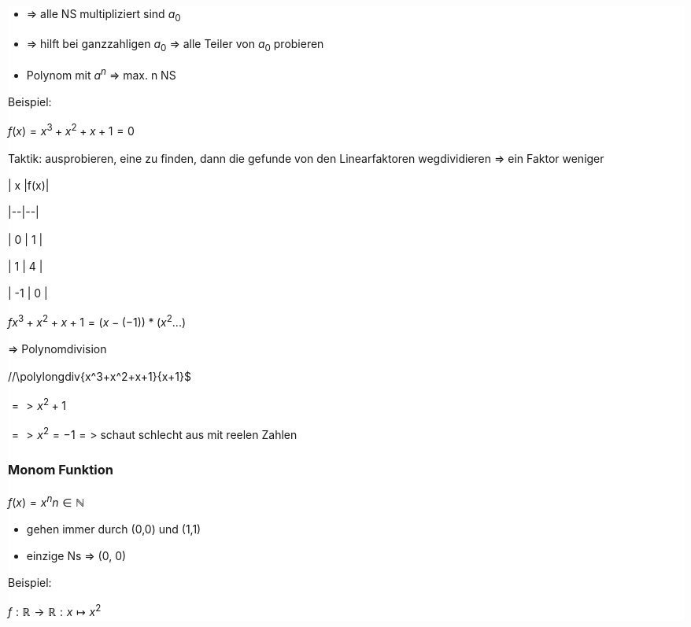 - => alle NS multipliziert sind $a_0$

- => hilft bei ganzzahligen $a_0$ => alle Teiler von $a_0$ probieren

- Polynom mit $a^n$ => max. n NS

  

Beispiel:

$f(x)=x^3+x^2+x+1=0$

  

Taktik: ausprobieren, eine zu finden, dann die gefunde von den Linearfaktoren wegdividieren => ein Faktor weniger

  

| x |f(x)|

|--|--|

| 0 | 1 |

| 1 | 4 |

| -1 | 0 |

  

$fx^3+x^2+x+1=(x-(-1))*(x^2...)$

  

=> Polynomdivision

  

//\polylongdiv{x^3+x^2+x+1}{x+1}$

  

$=>x^2+1$

  

$=> x^2=-1 =>$ schaut schlecht aus mit reelen Zahlen

  
  
  

### Monom Funktion

$f(x)=x^n n \in \mathbb{N}$

  

- gehen immer durch (0,0) und (1,1)

- einzige Ns => (0, 0)

  

Beispiel:

$f:\mathbb{R} \to\mathbb{R}:x \mapsto x^2$

